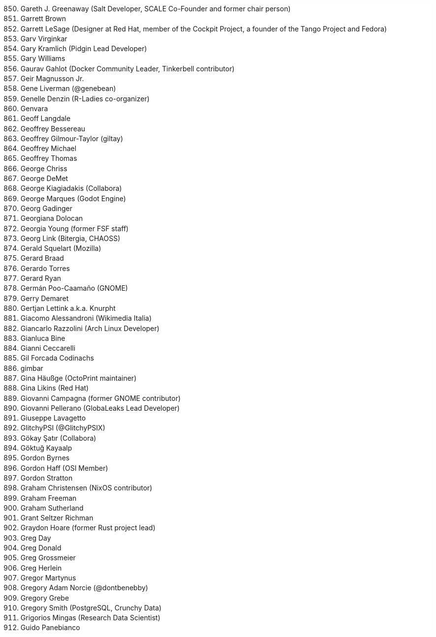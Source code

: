 850. Gareth J. Greenaway (Salt Developer, SCALE Co-Founder and former chair person)
851. Garrett Brown
852. Garrett LeSage (Designer at Red Hat, member of the Cockpit Project, a founder of the Tango Project and Fedora)
853. Garv Virginkar
854. Gary Kramlich (Pidgin Lead Developer)
855. Gary Williams
856. Gaurav Gahlot (Docker Community Leader, Tinkerbell contributor)
857. Geir Magnusson Jr.
858. Gene Liverman (@genebean)
859. Genelle Denzin (R-Ladies co-organizer)
860. Genvara
861. Geoff Langdale
862. Geoffrey Bessereau
863. Geoffrey Gilmour-Taylor (giltay)
864. Geoffrey Michael
865. Geoffrey Thomas
866. George Chriss
867. George DeMet
868. George Kiagiadakis (Collabora)
869. George Marques (Godot Engine)
870. Georg Gadinger
871. Georgiana Dolocan
872. Georgia Young (former FSF staff)
873. Georg Link (Bitergia, CHAOSS)
874. Gerald Squelart (Mozilla)
875. Gerard Braad
876. Gerardo Torres
877. Gerard Ryan
878. Germán Poo-Caamaño (GNOME)
879. Gerry Demaret
880. Gertjan Lettink a.k.a. Knurpht
881. Giacomo Alessandroni (Wikimedia Italia)
882. Giancarlo Razzolini (Arch Linux Developer)
883. Gianluca Bine
884. Gianni Ceccarelli
885. Gil Forcada Codinachs
886. gimbar
887. Gina Häußge (OctoPrint maintainer)
888. Gina Likins (Red Hat)
889. Giovanni Campagna (former GNOME contributor)
890. Giovanni Pellerano (GlobaLeaks Lead Developer)
891. Giuseppe Lavagetto
892. GlitchyPSI (@GlitchyPSIX)
893. Gökay Şatır (Collabora)
894. Göktuğ Kayaalp
895. Gordon Byrnes
896. Gordon Haff (OSI Member)
897. Gordon Stratton
898. Graham Christensen (NixOS contributor)
899. Graham Freeman
900. Graham Sutherland
901. Grant Seltzer Richman
902. Graydon Hoare (former Rust project lead)
903. Greg Day
904. Greg Donald
905. Greg Grossmeier
906. Greg Herlein
907. Gregor Martynus
908. Gregory Adam Norcie (@dontbenebby)
909. Gregory Grebe
910. Gregory Smith (PostgreSQL, Crunchy Data)
911. Grigorios Mingas (Research Data Scientist)
912. Guido Panebianco